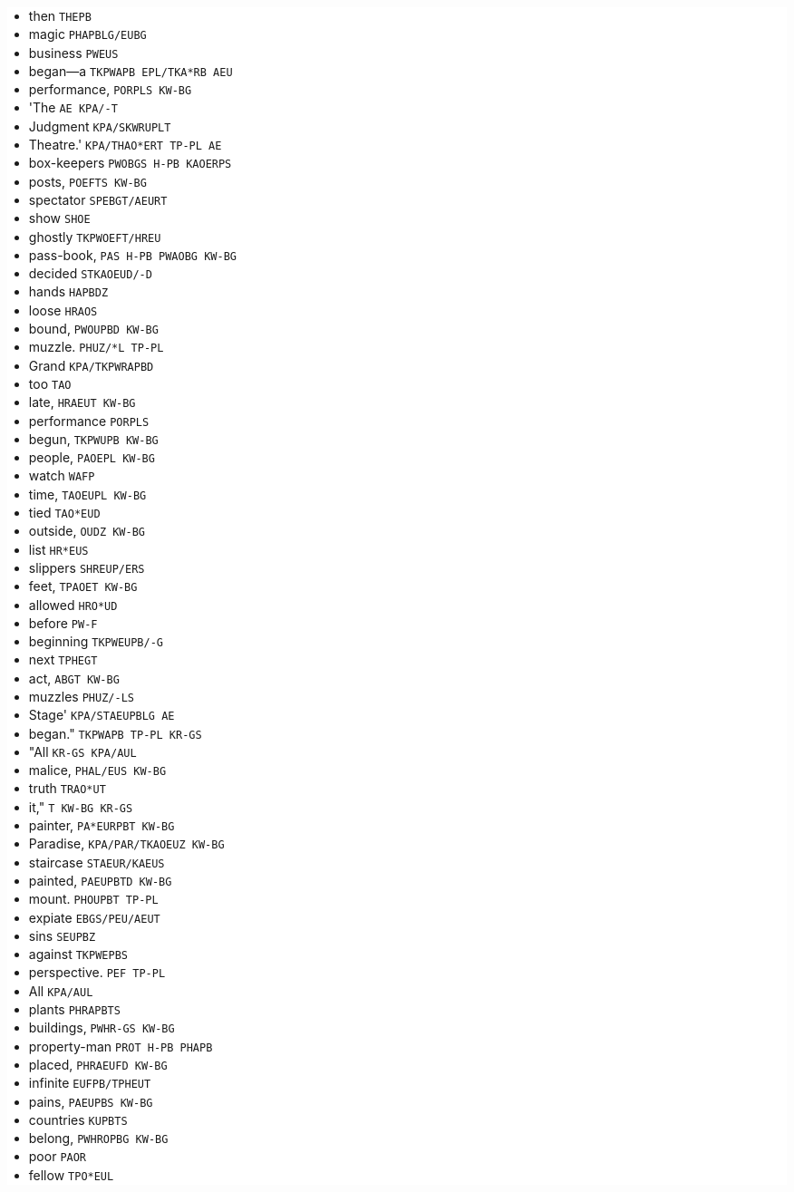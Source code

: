 * then `THEPB`
* magic `PHAPBLG/EUBG`
* business `PWEUS`
* began—a `TKPWAPB EPL/TKA*RB AEU`
* performance, `PORPLS KW-BG`
* 'The `AE KPA/-T`
* Judgment `KPA/SKWRUPLT`
* Theatre.' `KPA/THAO*ERT TP-PL AE`
* box-keepers `PWOBGS H-PB KAOERPS`
* posts, `POEFTS KW-BG`
* spectator `SPEBGT/AEURT`
* show `SHOE`
* ghostly `TKPWOEFT/HREU`
* pass-book, `PAS H-PB PWAOBG KW-BG`
* decided `STKAOEUD/-D`
* hands `HAPBDZ`
* loose `HRAOS`
* bound, `PWOUPBD KW-BG`
* muzzle. `PHUZ/*L TP-PL`
* Grand `KPA/TKPWRAPBD`
* too `TAO`
* late, `HRAEUT KW-BG`
* performance `PORPLS`
* begun, `TKPWUPB KW-BG`
* people, `PAOEPL KW-BG`
* watch `WAFP`
* time, `TAOEUPL KW-BG`
* tied `TAO*EUD`
* outside, `OUDZ KW-BG`
* list `HR*EUS`
* slippers `SHREUP/ERS`
* feet, `TPAOET KW-BG`
* allowed `HRO*UD`
* before `PW-F`
* beginning `TKPWEUPB/-G`
* next `TPHEGT`
* act, `ABGT KW-BG`
* muzzles `PHUZ/-LS`
* Stage' `KPA/STAEUPBLG AE`
* began." `TKPWAPB TP-PL KR-GS`
* "All `KR-GS KPA/AUL`
* malice, `PHAL/EUS KW-BG`
* truth `TRAO*UT`
* it," `T KW-BG KR-GS`
* painter, `PA*EURPBT KW-BG`
* Paradise, `KPA/PAR/TKAOEUZ KW-BG`
* staircase `STAEUR/KAEUS`
* painted, `PAEUPBTD KW-BG`
* mount. `PHOUPBT TP-PL`
* expiate `EBGS/PEU/AEUT`
* sins `SEUPBZ`
* against `TKPWEPBS`
* perspective. `PEF TP-PL`
* All `KPA/AUL`
* plants `PHRAPBTS`
* buildings, `PWHR-GS KW-BG`
* property-man `PROT H-PB PHAPB`
* placed, `PHRAEUFD KW-BG`
* infinite `EUFPB/TPHEUT`
* pains, `PAEUPBS KW-BG`
* countries `KUPBTS`
* belong, `PWHROPBG KW-BG`
* poor `PAOR`
* fellow `TPO*EUL`